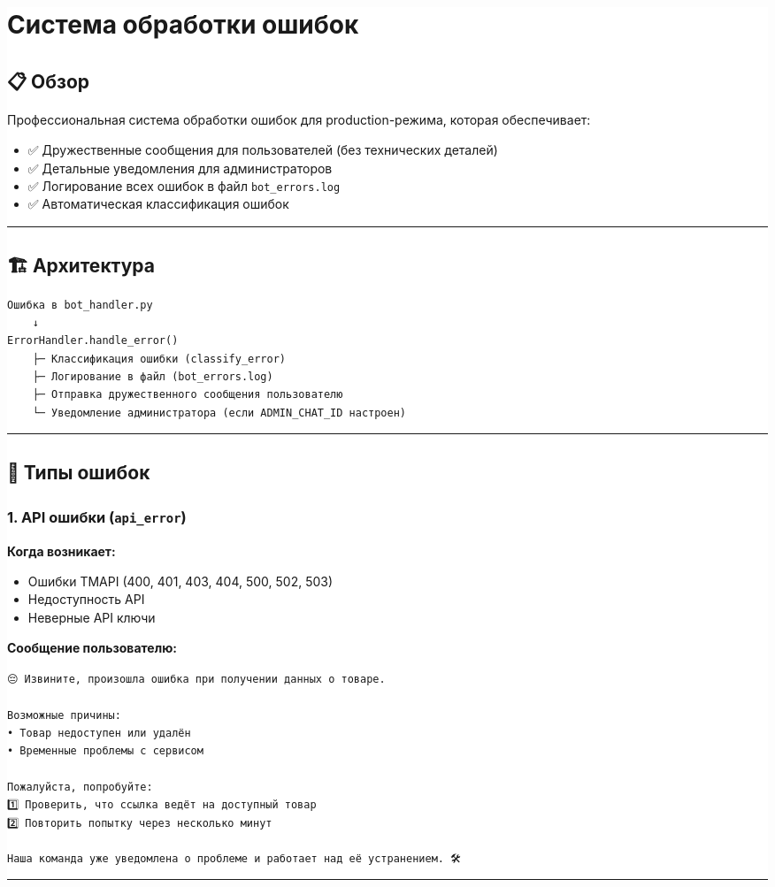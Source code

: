 # Система обработки ошибок

## 📋 Обзор

Профессиональная система обработки ошибок для production-режима, которая обеспечивает:
- ✅ Дружественные сообщения для пользователей (без технических деталей)
- ✅ Детальные уведомления для администраторов
- ✅ Логирование всех ошибок в файл `bot_errors.log`
- ✅ Автоматическая классификация ошибок

---

## 🏗️ Архитектура

```
Ошибка в bot_handler.py
    ↓
ErrorHandler.handle_error()
    ├─ Классификация ошибки (classify_error)
    ├─ Логирование в файл (bot_errors.log)
    ├─ Отправка дружественного сообщения пользователю
    └─ Уведомление администратора (если ADMIN_CHAT_ID настроен)
```

---

## 🎨 Типы ошибок

### 1. API ошибки (`api_error`)
**Когда возникает:**
- Ошибки TMAPI (400, 401, 403, 404, 500, 502, 503)
- Недоступность API
- Неверные API ключи

**Сообщение пользователю:**
```
😔 Извините, произошла ошибка при получении данных о товаре.

Возможные причины:
• Товар недоступен или удалён
• Временные проблемы с сервисом

Пожалуйста, попробуйте:
1️⃣ Проверить, что ссылка ведёт на доступный товар
2️⃣ Повторить попытку через несколько минут

Наша команда уже уведомлена о проблеме и работает над её устранением. 🛠️
```

---
